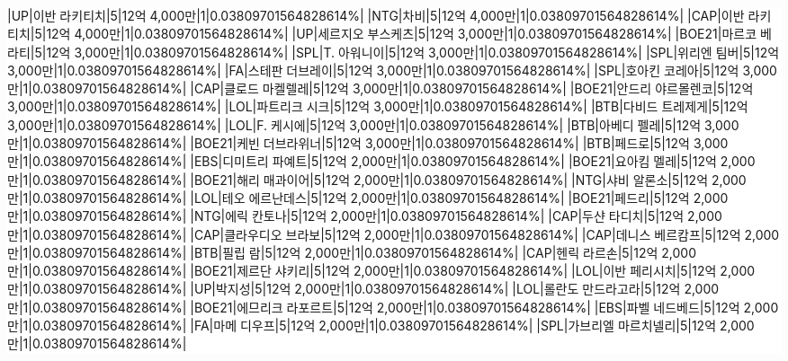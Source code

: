 |UP|이반 라키티치|5|12억 4,000만|1|0.03809701564828614%|
|NTG|차비|5|12억 4,000만|1|0.03809701564828614%|
|CAP|이반 라키티치|5|12억 4,000만|1|0.03809701564828614%|
|UP|세르지오 부스케츠|5|12억 3,000만|1|0.03809701564828614%|
|BOE21|마르코 베라티|5|12억 3,000만|1|0.03809701564828614%|
|SPL|T. 아워니이|5|12억 3,000만|1|0.03809701564828614%|
|SPL|위리엔 팀버|5|12억 3,000만|1|0.03809701564828614%|
|FA|스테판 더브레이|5|12억 3,000만|1|0.03809701564828614%|
|SPL|호아킨 코레아|5|12억 3,000만|1|0.03809701564828614%|
|CAP|클로드 마켈렐레|5|12억 3,000만|1|0.03809701564828614%|
|BOE21|안드리 야르몰렌코|5|12억 3,000만|1|0.03809701564828614%|
|LOL|파트리크 시크|5|12억 3,000만|1|0.03809701564828614%|
|BTB|다비드 트레제게|5|12억 3,000만|1|0.03809701564828614%|
|LOL|F. 케시에|5|12억 3,000만|1|0.03809701564828614%|
|BTB|아베디 펠레|5|12억 3,000만|1|0.03809701564828614%|
|BOE21|케빈 더브라위너|5|12억 3,000만|1|0.03809701564828614%|
|BTB|페드로|5|12억 3,000만|1|0.03809701564828614%|
|EBS|디미트리 파예트|5|12억 2,000만|1|0.03809701564828614%|
|BOE21|요아킴 멜레|5|12억 2,000만|1|0.03809701564828614%|
|BOE21|해리 매과이어|5|12억 2,000만|1|0.03809701564828614%|
|NTG|샤비 알론소|5|12억 2,000만|1|0.03809701564828614%|
|LOL|테오 에르난데스|5|12억 2,000만|1|0.03809701564828614%|
|BOE21|페드리|5|12억 2,000만|1|0.03809701564828614%|
|NTG|에릭 칸토나|5|12억 2,000만|1|0.03809701564828614%|
|CAP|두샨 타디치|5|12억 2,000만|1|0.03809701564828614%|
|CAP|클라우디오 브라보|5|12억 2,000만|1|0.03809701564828614%|
|CAP|데니스 베르캄프|5|12억 2,000만|1|0.03809701564828614%|
|BTB|필립 람|5|12억 2,000만|1|0.03809701564828614%|
|CAP|헨릭 라르손|5|12억 2,000만|1|0.03809701564828614%|
|BOE21|제르단 샤키리|5|12억 2,000만|1|0.03809701564828614%|
|LOL|이반 페리시치|5|12억 2,000만|1|0.03809701564828614%|
|UP|박지성|5|12억 2,000만|1|0.03809701564828614%|
|LOL|롤란도 만드라고라|5|12억 2,000만|1|0.03809701564828614%|
|BOE21|에므리크 라포르트|5|12억 2,000만|1|0.03809701564828614%|
|EBS|파벨 네드베드|5|12억 2,000만|1|0.03809701564828614%|
|FA|마메 디우프|5|12억 2,000만|1|0.03809701564828614%|
|SPL|가브리엘 마르치넬리|5|12억 2,000만|1|0.03809701564828614%|